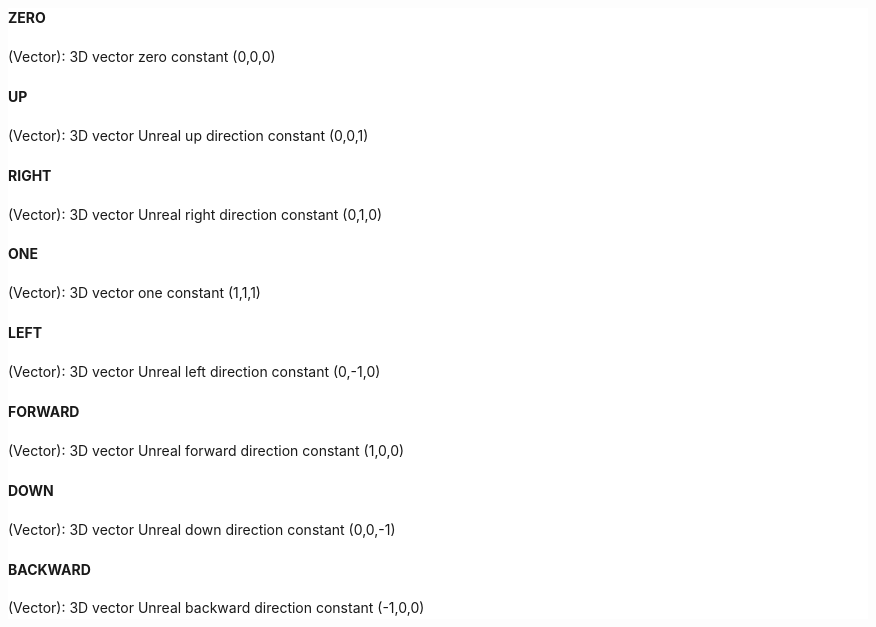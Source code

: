 <a id="unreal.Vector.ZERO"></a>

#### ZERO

(Vector): 3D vector zero constant (0,0,0)

<a id="unreal.Vector.UP"></a>

#### UP

(Vector): 3D vector Unreal up direction constant (0,0,1)

<a id="unreal.Vector.RIGHT"></a>

#### RIGHT

(Vector): 3D vector Unreal right direction constant (0,1,0)

<a id="unreal.Vector.ONE"></a>

#### ONE

(Vector): 3D vector one constant (1,1,1)

<a id="unreal.Vector.LEFT"></a>

#### LEFT

(Vector): 3D vector Unreal left direction constant (0,-1,0)

<a id="unreal.Vector.FORWARD"></a>

#### FORWARD

(Vector): 3D vector Unreal forward direction constant (1,0,0)

<a id="unreal.Vector.DOWN"></a>

#### DOWN

(Vector): 3D vector Unreal down direction constant (0,0,-1)

<a id="unreal.Vector.BACKWARD"></a>

#### BACKWARD

(Vector): 3D vector Unreal backward direction constant (-1,0,0)

<a id="unreal.Box2D"></a>